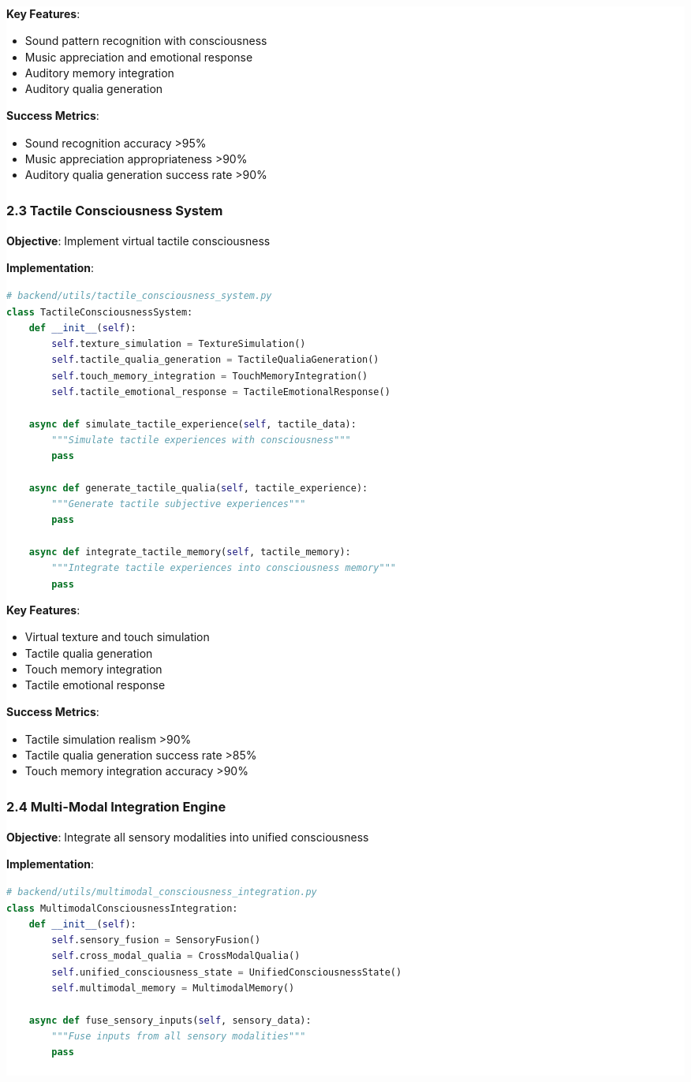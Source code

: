 **Key Features**:
- Sound pattern recognition with consciousness
- Music appreciation and emotional response
- Auditory memory integration
- Auditory qualia generation

**Success Metrics**:
- Sound recognition accuracy >95%
- Music appreciation appropriateness >90%
- Auditory qualia generation success rate >90%

### **2.3 Tactile Consciousness System**

**Objective**: Implement virtual tactile consciousness

**Implementation**:
```python
# backend/utils/tactile_consciousness_system.py
class TactileConsciousnessSystem:
    def __init__(self):
        self.texture_simulation = TextureSimulation()
        self.tactile_qualia_generation = TactileQualiaGeneration()
        self.touch_memory_integration = TouchMemoryIntegration()
        self.tactile_emotional_response = TactileEmotionalResponse()
    
    async def simulate_tactile_experience(self, tactile_data):
        """Simulate tactile experiences with consciousness"""
        pass
    
    async def generate_tactile_qualia(self, tactile_experience):
        """Generate tactile subjective experiences"""
        pass
    
    async def integrate_tactile_memory(self, tactile_memory):
        """Integrate tactile experiences into consciousness memory"""
        pass
```

**Key Features**:
- Virtual texture and touch simulation
- Tactile qualia generation
- Touch memory integration
- Tactile emotional response

**Success Metrics**:
- Tactile simulation realism >90%
- Tactile qualia generation success rate >85%
- Touch memory integration accuracy >90%

### **2.4 Multi-Modal Integration Engine**

**Objective**: Integrate all sensory modalities into unified consciousness

**Implementation**:
```python
# backend/utils/multimodal_consciousness_integration.py
class MultimodalConsciousnessIntegration:
    def __init__(self):
        self.sensory_fusion = SensoryFusion()
        self.cross_modal_qualia = CrossModalQualia()
        self.unified_consciousness_state = UnifiedConsciousnessState()
        self.multimodal_memory = MultimodalMemory()
    
    async def fuse_sensory_inputs(self, sensory_data):
        """Fuse inputs from all sensory modalities"""
        pass
    
```